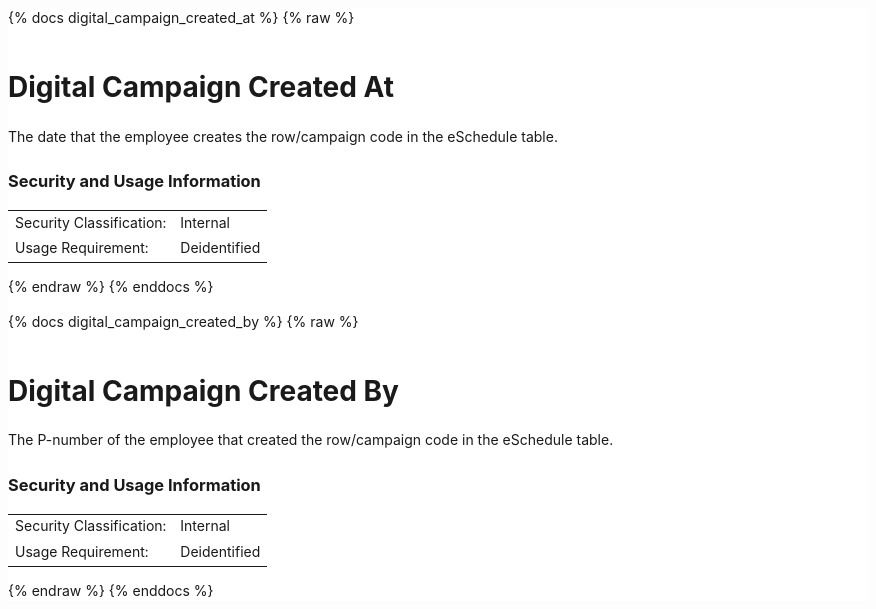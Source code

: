 {% docs digital_campaign_created_at %}
{% raw %}

<a name="digital_campaign_created_at"></a>
# Digital Campaign Created At
The date that the employee creates the row/campaign code in the eSchedule table.

### Security and Usage Information
|     |     |
| --- | --- |
| Security Classification: | Internal |
| Usage Requirement:       | Deidentified |

{% endraw %}
{% enddocs %}

{% docs digital_campaign_created_by %}
{% raw %}

<a name="digital_campaign_created_by"></a>
# Digital Campaign Created By
The P-number of the employee that created the row/campaign code in the eSchedule table.

### Security and Usage Information
|     |     |
| --- | --- |
| Security Classification: | Internal |
| Usage Requirement:       | Deidentified |

{% endraw %}
{% enddocs %}

